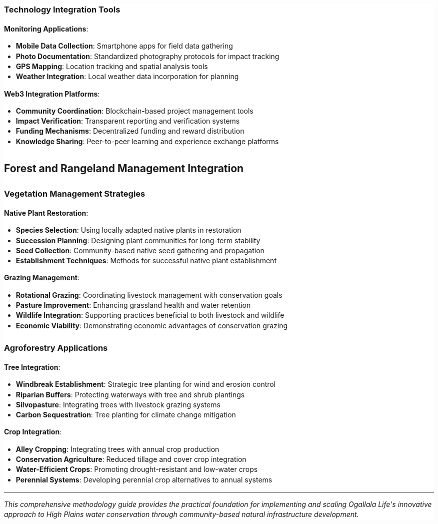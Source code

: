### Technology Integration Tools

**Monitoring Applications**:
- **Mobile Data Collection**: Smartphone apps for field data gathering
- **Photo Documentation**: Standardized photography protocols for impact tracking
- **GPS Mapping**: Location tracking and spatial analysis tools
- **Weather Integration**: Local weather data incorporation for planning

**Web3 Integration Platforms**:
- **Community Coordination**: Blockchain-based project management tools
- **Impact Verification**: Transparent reporting and verification systems
- **Funding Mechanisms**: Decentralized funding and reward distribution
- **Knowledge Sharing**: Peer-to-peer learning and experience exchange platforms

## Forest and Rangeland Management Integration

### Vegetation Management Strategies

**Native Plant Restoration**:
- **Species Selection**: Using locally adapted native plants in restoration
- **Succession Planning**: Designing plant communities for long-term stability
- **Seed Collection**: Community-based native seed gathering and propagation
- **Establishment Techniques**: Methods for successful native plant establishment

**Grazing Management**:
- **Rotational Grazing**: Coordinating livestock management with conservation goals
- **Pasture Improvement**: Enhancing grassland health and water retention
- **Wildlife Integration**: Supporting practices beneficial to both livestock and wildlife
- **Economic Viability**: Demonstrating economic advantages of conservation grazing

### Agroforestry Applications

**Tree Integration**:
- **Windbreak Establishment**: Strategic tree planting for wind and erosion control
- **Riparian Buffers**: Protecting waterways with tree and shrub plantings
- **Silvopasture**: Integrating trees with livestock grazing systems
- **Carbon Sequestration**: Tree planting for climate change mitigation

**Crop Integration**:
- **Alley Cropping**: Integrating trees with annual crop production
- **Conservation Agriculture**: Reduced tillage and cover crop integration
- **Water-Efficient Crops**: Promoting drought-resistant and low-water crops
- **Perennial Systems**: Developing perennial crop alternatives to annual systems

---

*This comprehensive methodology guide provides the practical foundation for implementing and scaling Ogallala Life's innovative approach to High Plains water conservation through community-based natural infrastructure development.*